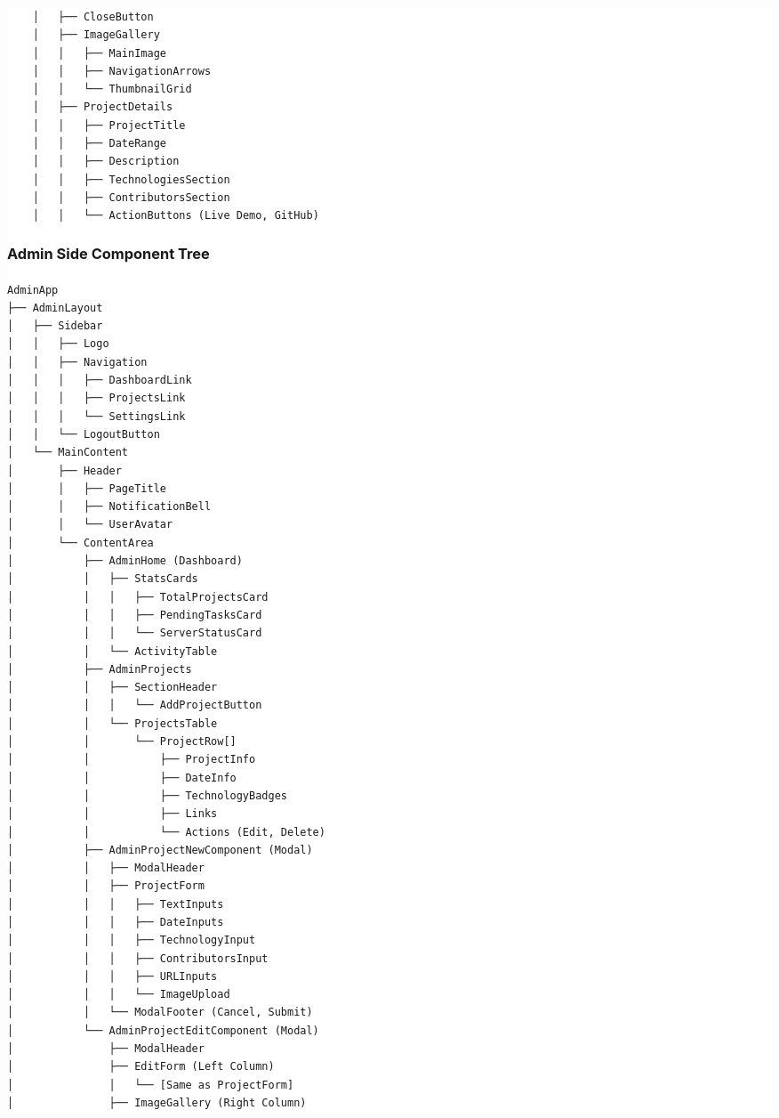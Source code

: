 ```
    │   ├── CloseButton
    │   ├── ImageGallery
    │   │   ├── MainImage
    │   │   ├── NavigationArrows
    │   │   └── ThumbnailGrid
    │   ├── ProjectDetails
    │   │   ├── ProjectTitle
    │   │   ├── DateRange
    │   │   ├── Description
    │   │   ├── TechnologiesSection
    │   │   ├── ContributorsSection
    │   │   └── ActionButtons (Live Demo, GitHub)
```

### Admin Side Component Tree

```
AdminApp
├── AdminLayout
│   ├── Sidebar
│   │   ├── Logo
│   │   ├── Navigation
│   │   │   ├── DashboardLink
│   │   │   ├── ProjectsLink
│   │   │   └── SettingsLink
│   │   └── LogoutButton
│   └── MainContent
│       ├── Header
│       │   ├── PageTitle
│       │   ├── NotificationBell
│       │   └── UserAvatar
│       └── ContentArea
│           ├── AdminHome (Dashboard)
│           │   ├── StatsCards
│           │   │   ├── TotalProjectsCard
│           │   │   ├── PendingTasksCard
│           │   │   └── ServerStatusCard
│           │   └── ActivityTable
│           ├── AdminProjects
│           │   ├── SectionHeader
│           │   │   └── AddProjectButton
│           │   └── ProjectsTable
│           │       └── ProjectRow[]
│           │           ├── ProjectInfo
│           │           ├── DateInfo
│           │           ├── TechnologyBadges
│           │           ├── Links
│           │           └── Actions (Edit, Delete)
│           ├── AdminProjectNewComponent (Modal)
│           │   ├── ModalHeader
│           │   ├── ProjectForm
│           │   │   ├── TextInputs
│           │   │   ├── DateInputs
│           │   │   ├── TechnologyInput
│           │   │   ├── ContributorsInput
│           │   │   ├── URLInputs
│           │   │   └── ImageUpload
│           │   └── ModalFooter (Cancel, Submit)
│           └── AdminProjectEditComponent (Modal)
│               ├── ModalHeader
│               ├── EditForm (Left Column)
│               │   └── [Same as ProjectForm]
│               ├── ImageGallery (Right Column)
```